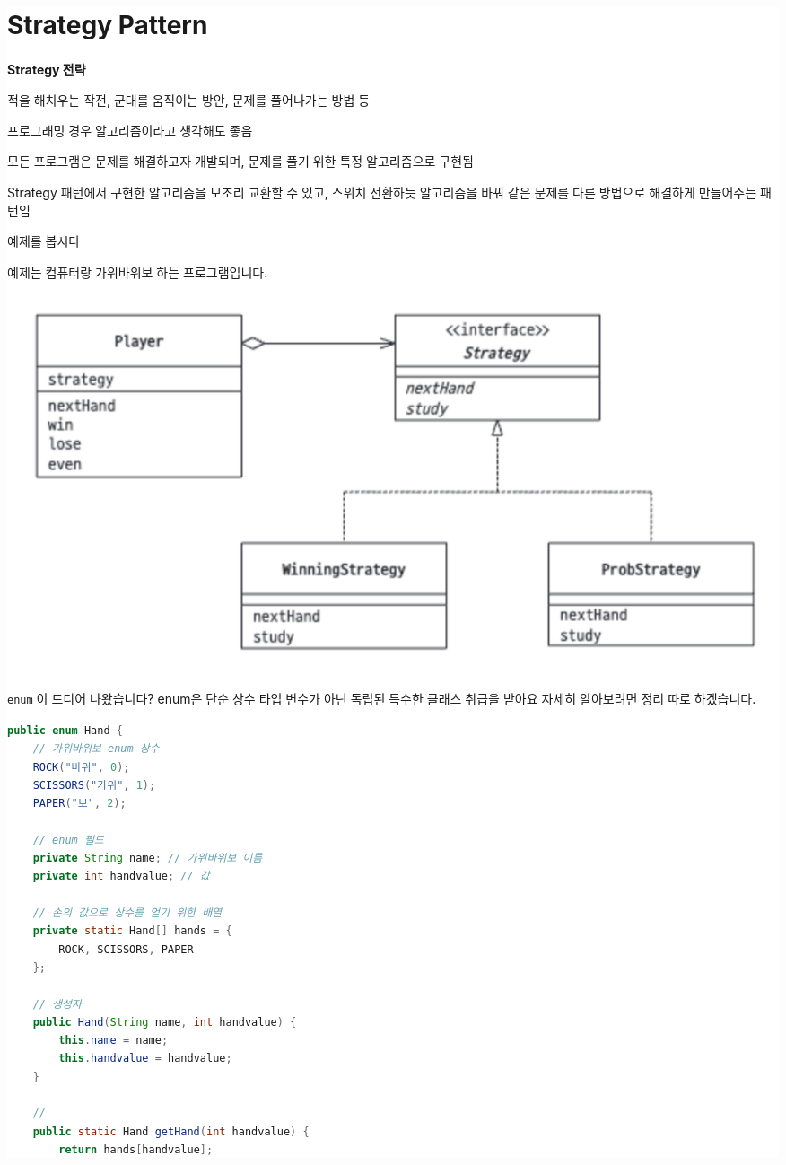 # Strategy Pattern

**Strategy 전략**

적을 해치우는 작전, 군대를 움직이는 방안, 문제를 풀어나가는 방법 등

프로그래밍 경우 알고리즘이라고 생각해도 좋음

모든 프로그램은 문제를 해결하고자 개발되며, 문제를 풀기 위한 특정 알고리즘으로 구현됨

Strategy 패턴에서 구현한 알고리즘을 모조리 교환할 수 있고, 스위치 전환하듯 알고리즘을 바꿔 같은 문제를 다른 방법으로 해결하게 만들어주는 패턴임

예제를 봅시다

예제는 컴퓨터랑 가위바위보 하는 프로그램입니다.

![image.png](Strategy%20Pattern%2010abd15cbfe78028a9efe8e9468cd8f9/image.png)

`enum` 이 드디어 나왔습니다? enum은 단순 상수 타입 변수가 아닌 독립된 특수한 클래스 취급을 받아요 자세히 알아보려면 정리 따로 하겠습니다.

```java
public enum Hand {
	// 가위바위보 enum 상수
	ROCK("바위", 0);
	SCISSORS("가위", 1);
	PAPER("보", 2);
	
	// enum 필드
	private String name; // 가위바위보 이름
	private int handvalue; // 값
	
	// 손의 값으로 상수를 얻기 위한 배열
	private static Hand[] hands = {
		ROCK, SCISSORS, PAPER
	};
	
	// 생성자
	public Hand(String name, int handvalue) {
		this.name = name;
		this.handvalue = handvalue;
	}
	
	// 
	public static Hand getHand(int handvalue) {
		return hands[handvalue];
```